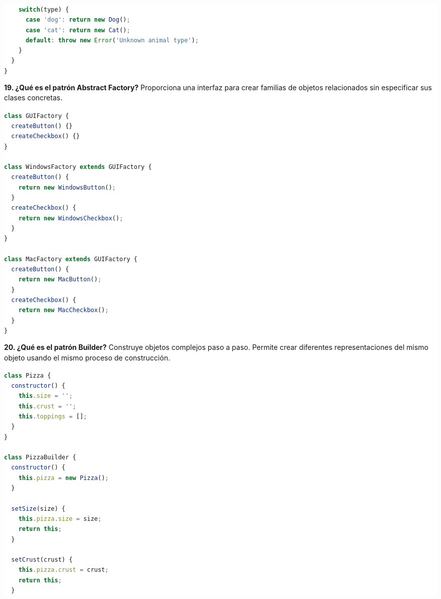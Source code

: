 ```javascript
    switch(type) {
      case 'dog': return new Dog();
      case 'cat': return new Cat();
      default: throw new Error('Unknown animal type');
    }
  }
}
```

**19. ¿Qué es el patrón Abstract Factory?**
Proporciona una interfaz para crear familias de objetos relacionados sin especificar sus clases concretas.

```javascript
class GUIFactory {
  createButton() {}
  createCheckbox() {}
}

class WindowsFactory extends GUIFactory {
  createButton() {
    return new WindowsButton();
  }
  createCheckbox() {
    return new WindowsCheckbox();
  }
}

class MacFactory extends GUIFactory {
  createButton() {
    return new MacButton();
  }
  createCheckbox() {
    return new MacCheckbox();
  }
}
```

**20. ¿Qué es el patrón Builder?**
Construye objetos complejos paso a paso. Permite crear diferentes representaciones del mismo objeto usando el mismo proceso de construcción.

```javascript
class Pizza {
  constructor() {
    this.size = '';
    this.crust = '';
    this.toppings = [];
  }
}

class PizzaBuilder {
  constructor() {
    this.pizza = new Pizza();
  }
  
  setSize(size) {
    this.pizza.size = size;
    return this;
  }
  
  setCrust(crust) {
    this.pizza.crust = crust;
    return this;
  }
```